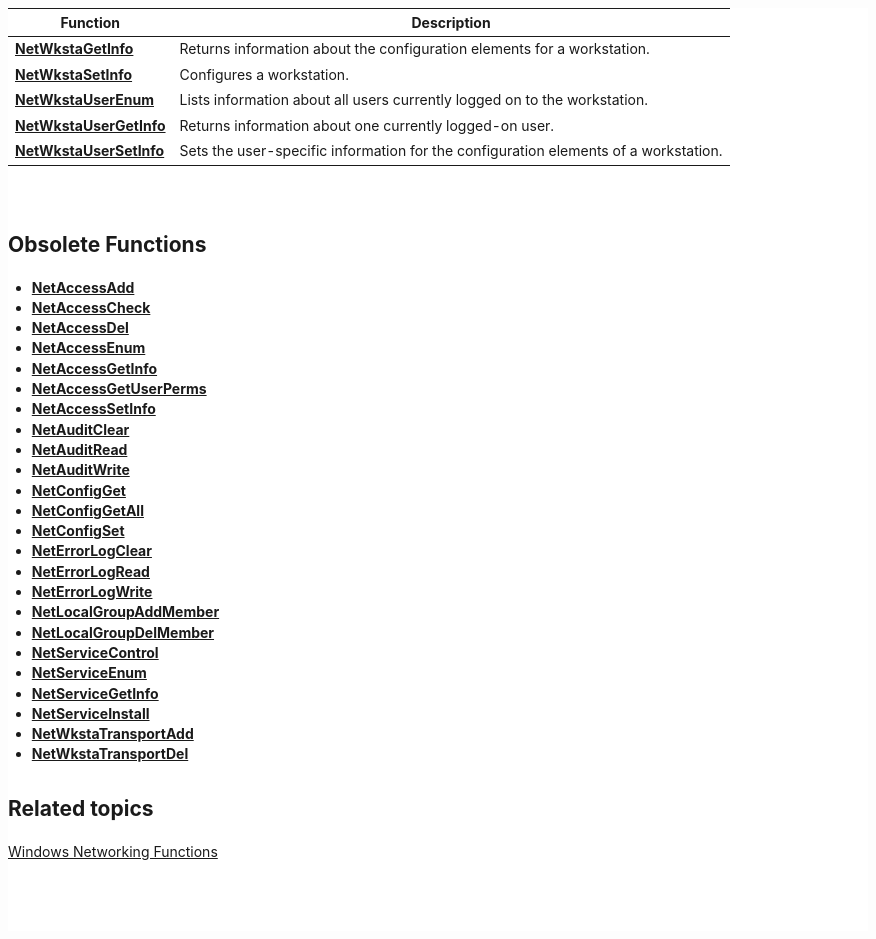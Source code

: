 

| Function                                           | Description                                                                         |
|----------------------------------------------------|-------------------------------------------------------------------------------------|
| [**NetWkstaGetInfo**](/windows/desktop/api/Lmwksta/nf-lmwksta-netwkstagetinfo)         | Returns information about the configuration elements for a workstation.             |
| [**NetWkstaSetInfo**](/windows/desktop/api/Lmwksta/nf-lmwksta-netwkstasetinfo)         | Configures a workstation.                                                           |
| [**NetWkstaUserEnum**](/windows/desktop/api/Lmwksta/nf-lmwksta-netwkstauserenum)       | Lists information about all users currently logged on to the workstation.           |
| [**NetWkstaUserGetInfo**](/windows/desktop/api/Lmwksta/nf-lmwksta-netwkstausergetinfo) | Returns information about one currently logged-on user.                             |
| [**NetWkstaUserSetInfo**](/windows/desktop/api/Lmwksta/nf-lmwksta-netwkstausersetinfo) | Sets the user-specific information for the configuration elements of a workstation. |



 

## Obsolete Functions

-   [**NetAccessAdd**](/windows/desktop/api/lmaccess/nf-lmaccess-netaccessadd)
-   [**NetAccessCheck**](/previous-versions/windows/desktop/legacy/aa370291(v=vs.85))
-   [**NetAccessDel**](/windows/desktop/api/lmaccess/nf-lmaccess-netaccessdel)
-   [**NetAccessEnum**](/windows/desktop/api/lmaccess/nf-lmaccess-netaccessenum)
-   [**NetAccessGetInfo**](/windows/desktop/api/lmaccess/nf-lmaccess-netaccessgetinfo)
-   [**NetAccessGetUserPerms**](/windows/desktop/api/lmaccess/nf-lmaccess-netaccessgetuserperms)
-   [**NetAccessSetInfo**](/windows/desktop/api/lmaccess/nf-lmaccess-netaccesssetinfo)
-   [**NetAuditClear**](netauditclear.md)
-   [**NetAuditRead**](netauditread.md)
-   [**NetAuditWrite**](netauditwrite.md)
-   [**NetConfigGet**](netconfigget.md)
-   [**NetConfigGetAll**](netconfiggetall.md)
-   [**NetConfigSet**](netconfigset.md)
-   [**NetErrorLogClear**](neterrorlogclear.md)
-   [**NetErrorLogRead**](neterrorlogread.md)
-   [**NetErrorLogWrite**](neterrorlogwrite.md)
-   [**NetLocalGroupAddMember**](/windows/desktop/api/lmaccess/nf-lmaccess-netlocalgroupaddmember)
-   [**NetLocalGroupDelMember**](/windows/desktop/api/lmaccess/nf-lmaccess-netlocalgroupdelmember)
-   [**NetServiceControl**](netservicecontrol.md)
-   [**NetServiceEnum**](netserviceenum.md)
-   [**NetServiceGetInfo**](netservicegetinfo.md)
-   [**NetServiceInstall**](netserviceinstall.md)
-   [**NetWkstaTransportAdd**](/windows/desktop/api/lmwksta/nf-lmwksta-netwkstatransportadd)
-   [**NetWkstaTransportDel**](/windows/desktop/api/lmwksta/nf-lmwksta-netwkstatransportdel)

## Related topics

<dl> <dt>

[Windows Networking Functions](/windows/desktop/WNet/windows-networking-functions)
</dt> </dl>

 

 
